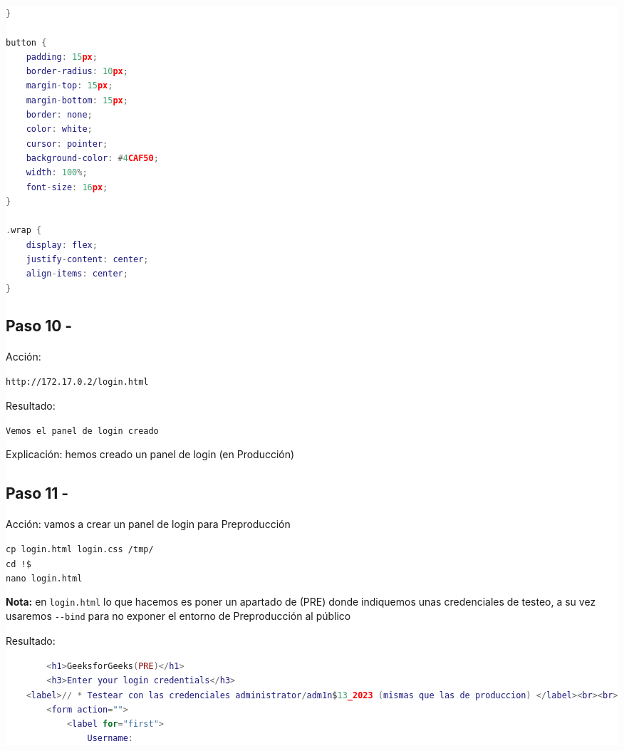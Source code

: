 ```lua
}

button {
    padding: 15px;
    border-radius: 10px;
    margin-top: 15px;
    margin-bottom: 15px;
    border: none;
    color: white;
    cursor: pointer;
    background-color: #4CAF50;
    width: 100%;
    font-size: 16px;
}

.wrap {
    display: flex;
    justify-content: center;
    align-items: center;
}
``` 

## Paso 10 -

Acción: 

```url
http://172.17.0.2/login.html
```

Resultado:

```Shell
Vemos el panel de login creado
```

Explicación: hemos creado un panel de login (en Producción)


## Paso 11 -

Acción: vamos a crear un panel de login para Preproducción

```Shell
cp login.html login.css /tmp/
cd !$
nano login.html 
```

**Nota:** en `login.html` lo que hacemos es poner un apartado de (PRE) donde indiquemos unas credenciales de testeo, a su vez usaremos `--bind` para no exponer el entorno de Preproducción al público

Resultado:

```lua
        <h1>GeeksforGeeks(PRE)</h1>
        <h3>Enter your login credentials</h3>
	<label>// * Testear con las credenciales administrator/adm1n$13_2023 (mismas que las de produccion) </label><br><br>
        <form action="">
            <label for="first">
                Username:
```
